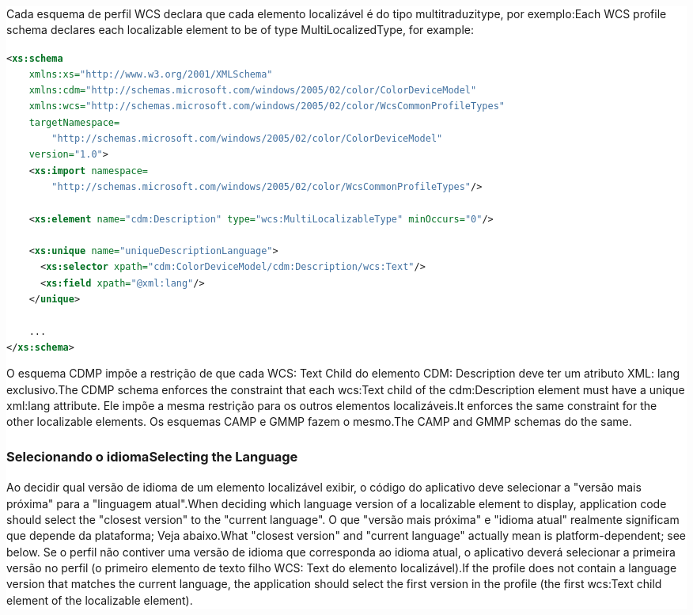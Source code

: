 

<span data-ttu-id="72448-191">Cada esquema de perfil WCS declara que cada elemento localizável é do tipo multitraduzitype, por exemplo:</span><span class="sxs-lookup"><span data-stu-id="72448-191">Each WCS profile schema declares each localizable element to be of type MultiLocalizedType, for example:</span></span>


```XML
<xs:schema 
    xmlns:xs="http://www.w3.org/2001/XMLSchema"
    xmlns:cdm="http://schemas.microsoft.com/windows/2005/02/color/ColorDeviceModel"
    xmlns:wcs="http://schemas.microsoft.com/windows/2005/02/color/WcsCommonProfileTypes"
    targetNamespace=
        "http://schemas.microsoft.com/windows/2005/02/color/ColorDeviceModel"
    version="1.0">
    <xs:import namespace=
        "http://schemas.microsoft.com/windows/2005/02/color/WcsCommonProfileTypes"/>

    <xs:element name="cdm:Description" type="wcs:MultiLocalizableType" minOccurs="0"/>

    <xs:unique name="uniqueDescriptionLanguage">
      <xs:selector xpath="cdm:ColorDeviceModel/cdm:Description/wcs:Text"/>
      <xs:field xpath="@xml:lang"/>
    </unique>

    ...
</xs:schema>
```



<span data-ttu-id="72448-192">O esquema CDMP impõe a restrição de que cada WCS: Text Child do elemento CDM: Description deve ter um atributo XML: lang exclusivo.</span><span class="sxs-lookup"><span data-stu-id="72448-192">The CDMP schema enforces the constraint that each wcs:Text child of the cdm:Description element must have a unique xml:lang attribute.</span></span> <span data-ttu-id="72448-193">Ele impõe a mesma restrição para os outros elementos localizáveis.</span><span class="sxs-lookup"><span data-stu-id="72448-193">It enforces the same constraint for the other localizable elements.</span></span> <span data-ttu-id="72448-194">Os esquemas CAMP e GMMP fazem o mesmo.</span><span class="sxs-lookup"><span data-stu-id="72448-194">The CAMP and GMMP schemas do the same.</span></span>

### <a name="selecting-the-language"></a><span data-ttu-id="72448-195">Selecionando o idioma</span><span class="sxs-lookup"><span data-stu-id="72448-195">Selecting the Language</span></span>

<span data-ttu-id="72448-196">Ao decidir qual versão de idioma de um elemento localizável exibir, o código do aplicativo deve selecionar a "versão mais próxima" para a "linguagem atual".</span><span class="sxs-lookup"><span data-stu-id="72448-196">When deciding which language version of a localizable element to display, application code should select the "closest version" to the "current language".</span></span> <span data-ttu-id="72448-197">O que "versão mais próxima" e "idioma atual" realmente significam que depende da plataforma; Veja abaixo.</span><span class="sxs-lookup"><span data-stu-id="72448-197">What "closest version" and "current language" actually mean is platform-dependent; see below.</span></span> <span data-ttu-id="72448-198">Se o perfil não contiver uma versão de idioma que corresponda ao idioma atual, o aplicativo deverá selecionar a primeira versão no perfil (o primeiro elemento de texto filho WCS: Text do elemento localizável).</span><span class="sxs-lookup"><span data-stu-id="72448-198">If the profile does not contain a language version that matches the current language, the application should select the first version in the profile (the first wcs:Text child element of the localizable element).</span></span>
